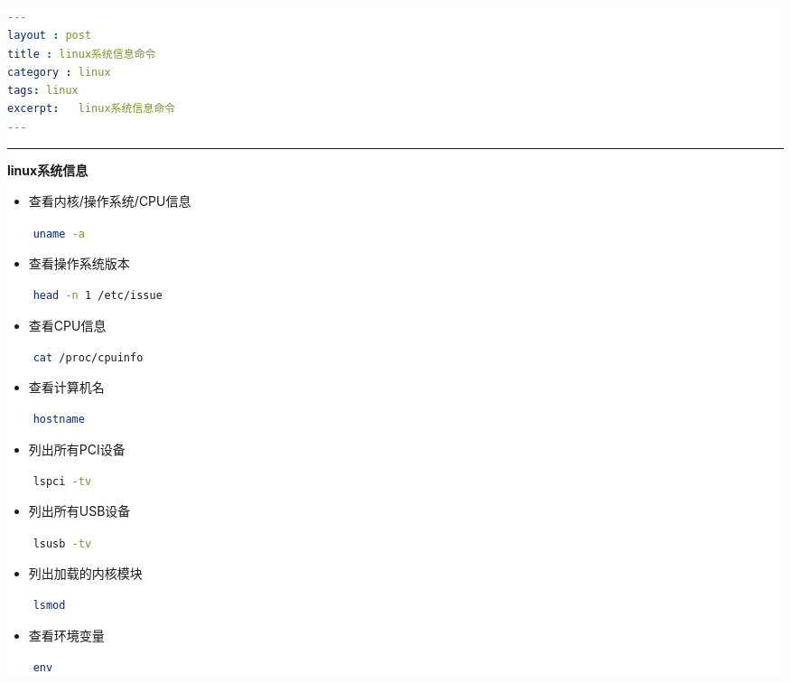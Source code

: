 ```yaml
---
layout : post
title : linux系统信息命令
category : linux
tags: linux
excerpt:   linux系统信息命令
---
```



******


**linux系统信息**

* 查看内核/操作系统/CPU信息 

```sh
	uname -a
```



* 查看操作系统版本 

```sh
	head -n 1 /etc/issue
```

* 查看CPU信息 

```sh
	cat /proc/cpuinfo
```

* 查看计算机名

```sh
	hostname
```

* 列出所有PCI设备 

```sh
	lspci -tv 
```

* 列出所有USB设备

```sh
	lsusb -tv
```

* 列出加载的内核模块 

```sh
	lsmod
```

* 查看环境变量 

```sh
	env
```

